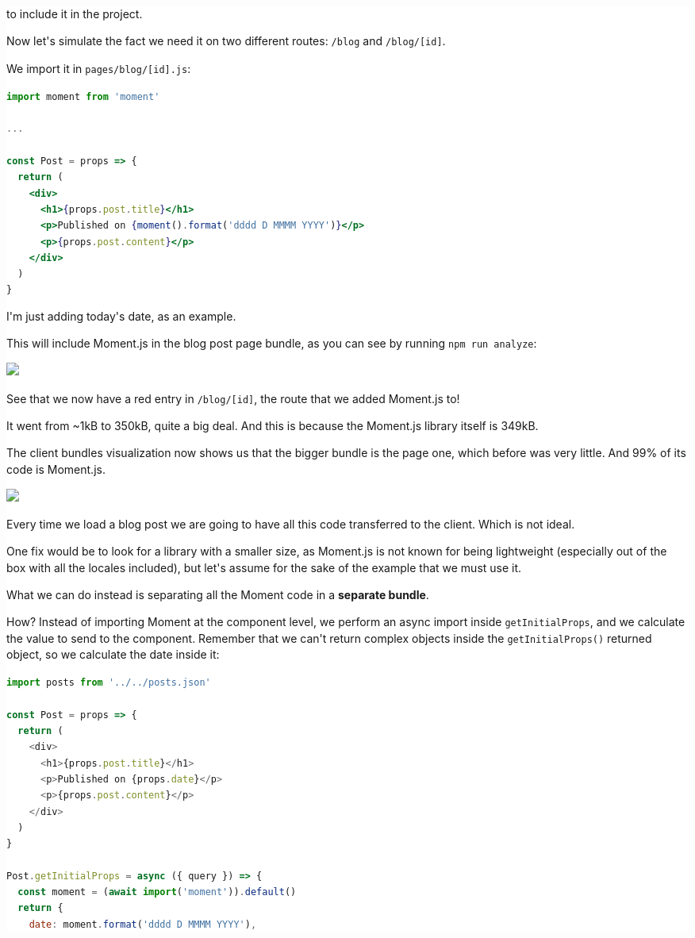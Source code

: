 to include it in the project.

Now let's simulate the fact we need it on two different routes: `/blog` and `/blog/[id]`.

We import it in `pages/blog/[id].js`:

```jsx
import moment from 'moment'

...

const Post = props => {
  return (
    <div>
      <h1>{props.post.title}</h1>
      <p>Published on {moment().format('dddd D MMMM YYYY')}</p>
      <p>{props.post.content}</p>
    </div>
  )
}
```

I'm just adding today's date, as an example.

This will include Moment.js in the blog post page bundle, as you can see by running `npm run analyze`:

![](images/Screen%20Shot%202019-11-06%20at%2017.56.14.png)

See that we now have a red entry in `/blog/[id]`, the route that we added Moment.js to!

It went from ~1kB to 350kB, quite a big deal. And this is because the Moment.js library itself is 349kB.

The client bundles visualization now shows us that the bigger bundle is the page one, which before was very little. And 99% of its code is Moment.js.

![](images/Screen%20Shot%202019-11-06%20at%2017.55.50.png)

Every time we load a blog post we are going to have all this code transferred to the client. Which is not ideal.

One fix would be to look for a library with a smaller size, as Moment.js is not known for being lightweight (especially out of the box with all the locales included), but let's assume for the sake of the example that we must use it.

What we can do instead is separating all the Moment code in a **separate bundle**.

How? Instead of importing Moment at the component level, we perform an async import inside `getInitialProps`, and we calculate the value to send to the component.
Remember that we can't return complex objects inside the `getInitialProps()` returned object, so we calculate the date inside it:

```js
import posts from '../../posts.json'

const Post = props => {
  return (
    <div>
      <h1>{props.post.title}</h1>
      <p>Published on {props.date}</p>
      <p>{props.post.content}</p>
    </div>
  )
}

Post.getInitialProps = async ({ query }) => {
  const moment = (await import('moment')).default()
  return {
    date: moment.format('dddd D MMMM YYYY'),
```